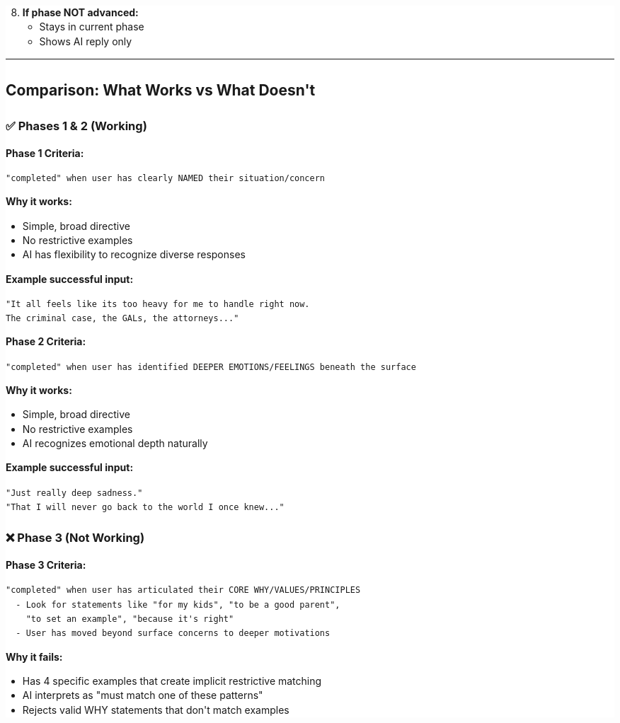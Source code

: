 8. **If phase NOT advanced:**
   - Stays in current phase
   - Shows AI reply only

---

## Comparison: What Works vs What Doesn't

### ✅ Phases 1 & 2 (Working)

**Phase 1 Criteria:**
```
"completed" when user has clearly NAMED their situation/concern
```

**Why it works:**
- Simple, broad directive
- No restrictive examples
- AI has flexibility to recognize diverse responses

**Example successful input:**
```
"It all feels like its too heavy for me to handle right now.
The criminal case, the GALs, the attorneys..."
```

**Phase 2 Criteria:**
```
"completed" when user has identified DEEPER EMOTIONS/FEELINGS beneath the surface
```

**Why it works:**
- Simple, broad directive
- No restrictive examples
- AI recognizes emotional depth naturally

**Example successful input:**
```
"Just really deep sadness."
"That I will never go back to the world I once knew..."
```

### ❌ Phase 3 (Not Working)

**Phase 3 Criteria:**
```
"completed" when user has articulated their CORE WHY/VALUES/PRINCIPLES
  - Look for statements like "for my kids", "to be a good parent",
    "to set an example", "because it's right"
  - User has moved beyond surface concerns to deeper motivations
```

**Why it fails:**
- Has 4 specific examples that create implicit restrictive matching
- AI interprets as "must match one of these patterns"
- Rejects valid WHY statements that don't match examples
